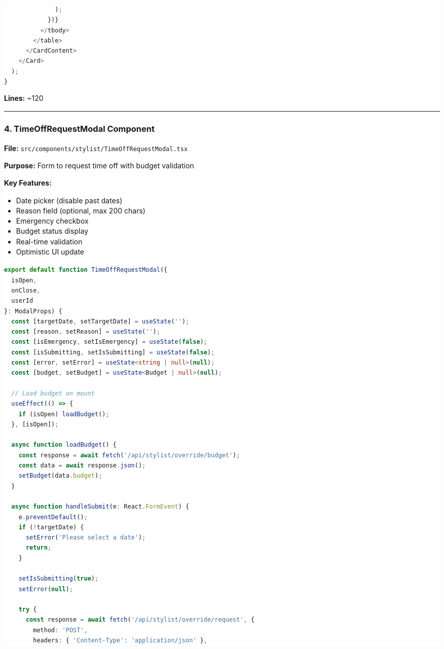 ```typescript
              );
            })}
          </tbody>
        </table>
      </CardContent>
    </Card>
  );
}
```

**Lines:** ~120

---

### 4. TimeOffRequestModal Component
**File:** `src/components/stylist/TimeOffRequestModal.tsx`

**Purpose:** Form to request time off with budget validation

**Key Features:**
- Date picker (disable past dates)
- Reason field (optional, max 200 chars)
- Emergency checkbox
- Budget status display
- Real-time validation
- Optimistic UI update

```typescript
export default function TimeOffRequestModal({ 
  isOpen, 
  onClose, 
  userId 
}: ModalProps) {
  const [targetDate, setTargetDate] = useState('');
  const [reason, setReason] = useState('');
  const [isEmergency, setIsEmergency] = useState(false);
  const [isSubmitting, setIsSubmitting] = useState(false);
  const [error, setError] = useState<string | null>(null);
  const [budget, setBudget] = useState<Budget | null>(null);
  
  // Load budget on mount
  useEffect(() => {
    if (isOpen) loadBudget();
  }, [isOpen]);
  
  async function loadBudget() {
    const response = await fetch('/api/stylist/override/budget');
    const data = await response.json();
    setBudget(data.budget);
  }
  
  async function handleSubmit(e: React.FormEvent) {
    e.preventDefault();
    if (!targetDate) {
      setError('Please select a date');
      return;
    }
    
    setIsSubmitting(true);
    setError(null);
    
    try {
      const response = await fetch('/api/stylist/override/request', {
        method: 'POST',
        headers: { 'Content-Type': 'application/json' },
```